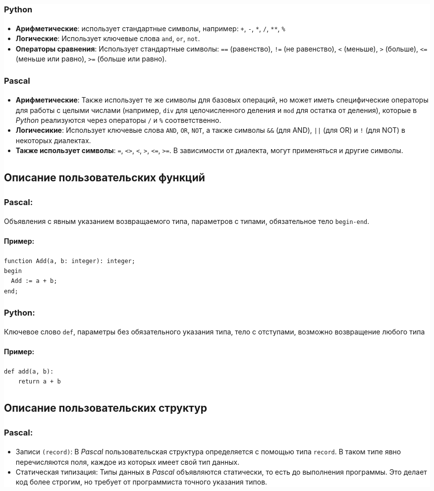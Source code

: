 ### Python

- **Арифметические**: использует стандартные символы, например: `+`, `-`, `*`, `/`, `**`, `%`
- **Логические**: Использует ключевые слова `and`, `or`, `not`.
- **Операторы сравнения**: Использует стандартные символы: `==` (равенство), `!=` (не равенство), `<` (меньше), `>` (больше), `<=` (меньше или равно), `>=` (больше или равно).


### Pascal
- **Арифметические**: Также использует те же символы для базовых операций, но может иметь специфические операторы для работы с целыми числами (например, `div` для целочисленного деления и `mod` для остатка от деления), которые в *Python* реализуются через операторы `/` и `%` соответственно.
- **Логичесикие**: Использует ключевые слова `AND`, `OR`, `NOT`, а также символы `&&` (для AND), `||` (для OR) и `!` (для NOT) в некоторых диалектах.
- **Также использует символы**: `=`, `<>`, `<`, `>`, `<=`, `>=`. В зависимости от диалекта, могут применяться и другие символы.

## Описание пользовательских функций

### Pascal:
Объявления с явным указанием возвращаемого типа, параметров с типами, обязательное тело `begin-end`.

#### Пример:

```
function Add(a, b: integer): integer;
begin
  Add := a + b;
end;
```

### Python:
Ключевое слово `def`, параметры без обязательного указания типа, тело с отступами, возможно возвращение любого типа

#### Пример:

```
def add(a, b):
    return a + b
```

## Описание пользовательских структур

### Pascal:

- Записи `(record)`: В *Pascal* пользовательская структура определяется с помощью типа `record`. В таком типе явно перечисляются поля, каждое из которых имеет свой тип данных.
- Статическая типизация: Типы данных в *Pascal* объявляются статически, то есть до выполнения программы. Это делает код более строгим, но требует от программиста точного указания типов.
